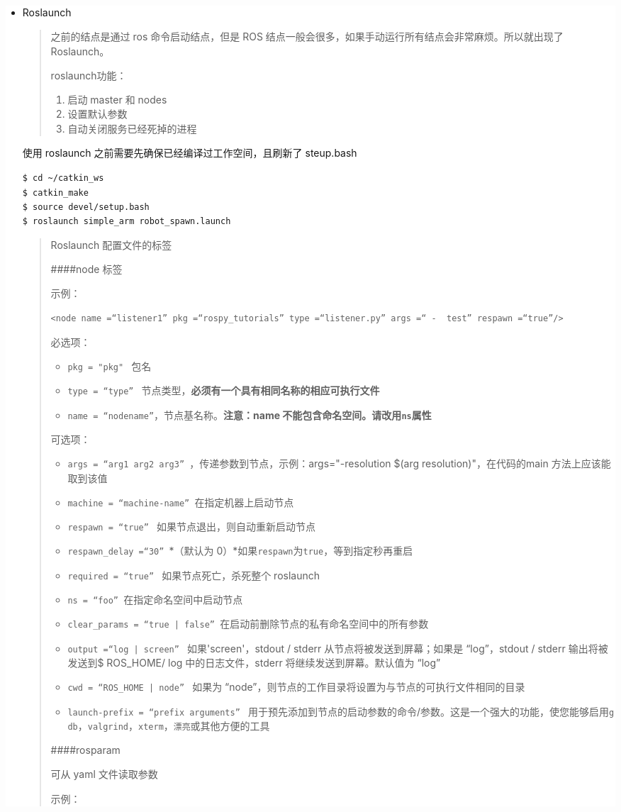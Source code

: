   ```
  ```

- Roslaunch

  > 之前的结点是通过 ros 命令启动结点，但是 ROS 结点一般会很多，如果手动运行所有结点会非常麻烦。所以就出现了 Roslaunch。
  >
  > roslaunch功能：
  >
  > 1. 启动 master 和 nodes 
  > 2. 设置默认参数
  > 3. 自动关闭服务已经死掉的进程

  使用 roslaunch 之前需要先确保已经编译过工作空间，且刷新了 steup.bash

  ```
  $ cd ~/catkin_ws
  $ catkin_make
  $ source devel/setup.bash
  $ roslaunch simple_arm robot_spawn.launch
  ```

  > Roslaunch 配置文件的标签
  >
  > ####node 标签
  >
  > 示例：
  >
  > ```<node name =“listener1” pkg =“rospy_tutorials” type =“listener.py” args =“ -  test” respawn =“true”/>```
  >
  > 必选项：
  >
  > - `pkg = "pkg" ` 包名
  >
  > - `type = “type” ` 节点类型，**必须有一个具有相同名称的相应可执行文件**
  >
  > - `name = “nodename”`，节点基名称。**注意：name 不能包含命名空间。请改用`ns`属性**
  >
  > 可选项：
  >
  > - `args = “arg1 arg2 arg3” `，传递参数到节点，示例：args="-resolution  $(arg resolution)"，在代码的main 方法上应该能取到该值
  >
  > - `machine = “machine-name” `在指定机器上启动节点
  > - `respawn = “true” ` 如果节点退出，则自动重新启动节点
  >
  > - `respawn_delay =“30” `*（默认为 0）*如果`respawn`为`true`，等到指定秒再重启
  >
  > - `required = “true” ` 如果节点死亡，杀死整个 roslaunch
  >
  > - `ns = “foo” `在指定命名空间中启动节点
  >
  > - `clear_params = “true | false” `在启动前删除节点的私有命名空间中的所有参数
  >
  > - `output =“log | screen” ` 如果'screen'，stdout / stderr 从节点将被发送到屏幕；如果是 “log”，stdout / stderr 输出将被发送到$ ROS_HOME/ log 中的日志文件，stderr 将继续发送到屏幕。默认值为  “log”
  >
  > - `cwd = “ROS_HOME | node” ` 如果为 “node”，则节点的工作目录将设置为与节点的可执行文件相同的目录
  >
  > - `launch-prefix = “prefix arguments” ` 用于预先添加到节点的启动参数的命令/参数。这是一个强大的功能，使您能够启用`gdb`，`valgrind`，`xterm`，`漂亮`或其他方便的工具
  >
  > ####rosparam
  >
  > 可从 yaml 文件读取参数
  >
  > 示例：
